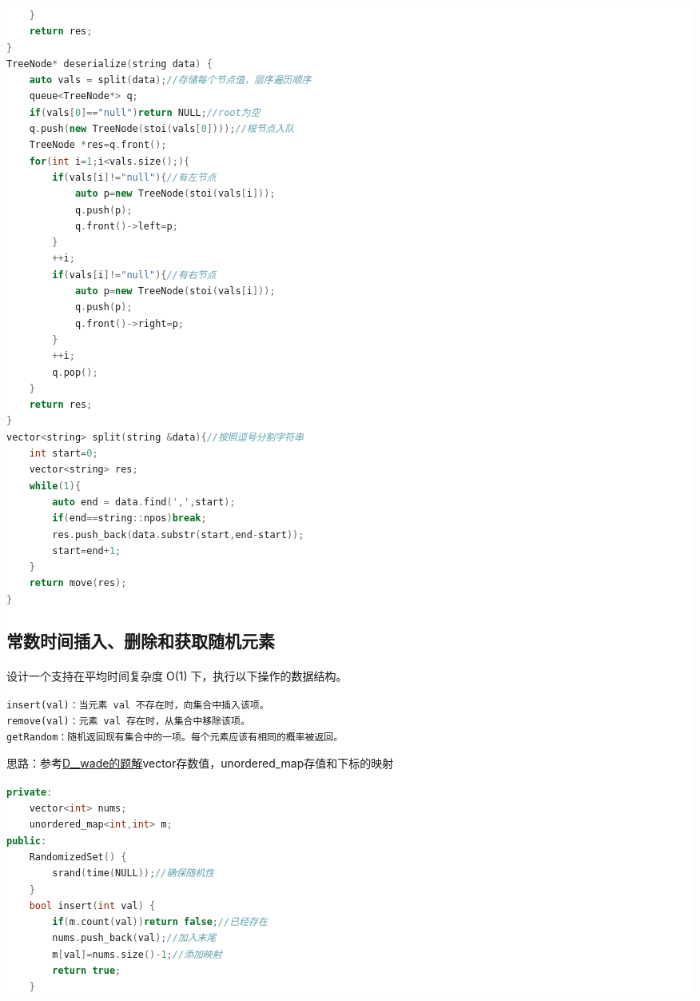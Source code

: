 ```cpp
    }
    return res;
}
TreeNode* deserialize(string data) {
    auto vals = split(data);//存储每个节点值，层序遍历顺序
    queue<TreeNode*> q;
    if(vals[0]=="null")return NULL;//root为空
    q.push(new TreeNode(stoi(vals[0])));//根节点入队
    TreeNode *res=q.front();
    for(int i=1;i<vals.size();){
        if(vals[i]!="null"){//有左节点
            auto p=new TreeNode(stoi(vals[i]));
            q.push(p);
            q.front()->left=p;
        }
        ++i;
        if(vals[i]!="null"){//有右节点
            auto p=new TreeNode(stoi(vals[i]));
            q.push(p);
            q.front()->right=p;
        }
        ++i;
        q.pop();
    }
    return res;
}
vector<string> split(string &data){//按照逗号分割字符串
    int start=0;
    vector<string> res;
    while(1){
        auto end = data.find(',',start);
        if(end==string::npos)break;
        res.push_back(data.substr(start,end-start));
        start=end+1;
    }
    return move(res);
}
```

## 常数时间插入、删除和获取随机元素

设计一个支持在平均时间复杂度 O(1) 下，执行以下操作的数据结构。

    insert(val)：当元素 val 不存在时，向集合中插入该项。
    remove(val)：元素 val 存在时，从集合中移除该项。
    getRandom：随机返回现有集合中的一项。每个元素应该有相同的概率被返回。

思路：参考[D__wade的题解](https://leetcode-cn.com/problems/insert-delete-getrandom-o1/solution/fen-xiang-yi-ge-you-xiu-de-suan-fa-hashsethe-shu-z/)vector存数值，unordered_map存值和下标的映射

```cpp
private:
    vector<int> nums;
    unordered_map<int,int> m;
public:
    RandomizedSet() {
        srand(time(NULL));//确保随机性
    }
    bool insert(int val) {
        if(m.count(val))return false;//已经存在
        nums.push_back(val);//加入末尾
        m[val]=nums.size()-1;//添加映射
        return true;
    }
```